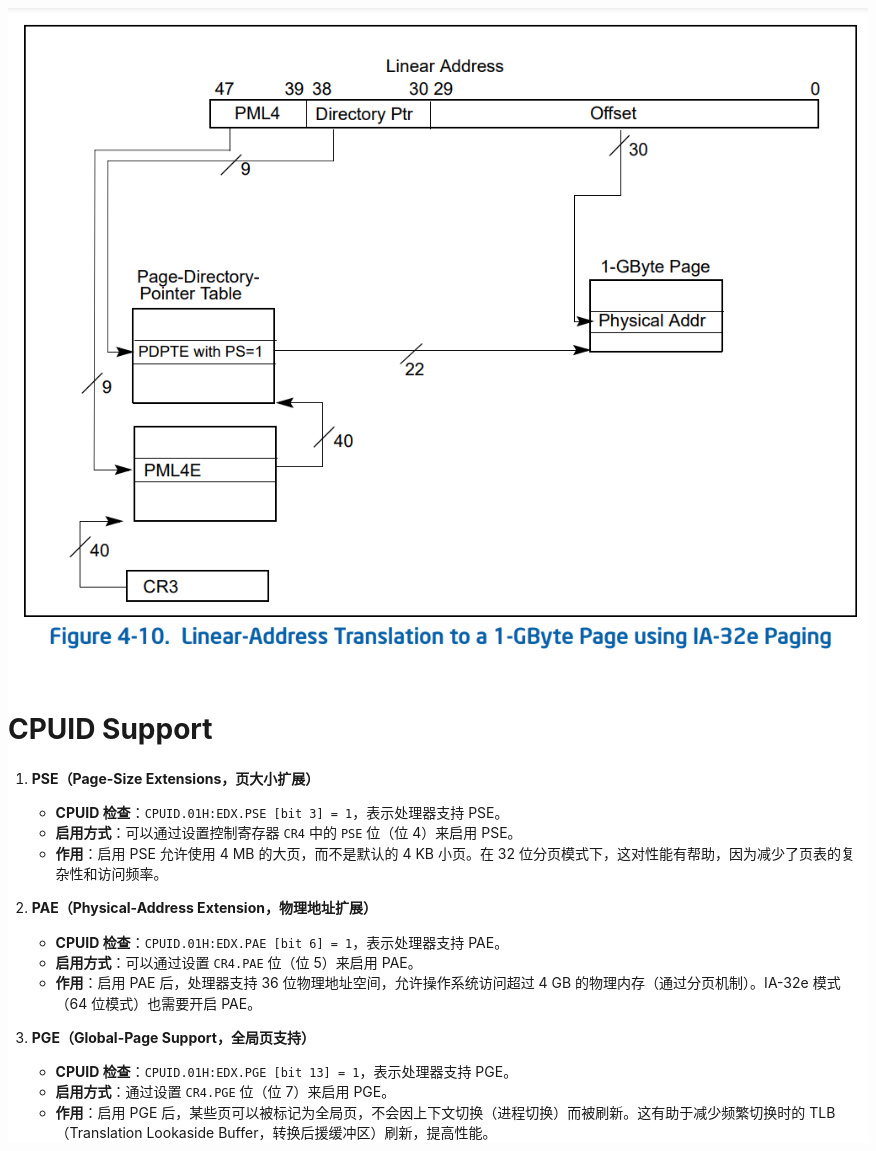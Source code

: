 ![](./src/Linear-Address%20Translation%20to%20a%201-GByte%20Page%20using%20IA-32e%20Paging.png)


#  CPUID Support

1. **PSE（Page-Size Extensions，页大小扩展）**
   - **CPUID 检查**：`CPUID.01H:EDX.PSE [bit 3] = 1`，表示处理器支持 PSE。
   - **启用方式**：可以通过设置控制寄存器 `CR4` 中的 `PSE` 位（位 4）来启用 PSE。
   - **作用**：启用 PSE 允许使用 4 MB 的大页，而不是默认的 4 KB 小页。在 32 位分页模式下，这对性能有帮助，因为减少了页表的复杂性和访问频率。

2. **PAE（Physical-Address Extension，物理地址扩展）**
   - **CPUID 检查**：`CPUID.01H:EDX.PAE [bit 6] = 1`，表示处理器支持 PAE。
   - **启用方式**：可以通过设置 `CR4.PAE` 位（位 5）来启用 PAE。
   - **作用**：启用 PAE 后，处理器支持 36 位物理地址空间，允许操作系统访问超过 4 GB 的物理内存（通过分页机制）。IA-32e 模式（64 位模式）也需要开启 PAE。

3. **PGE（Global-Page Support，全局页支持）**
   - **CPUID 检查**：`CPUID.01H:EDX.PGE [bit 13] = 1`，表示处理器支持 PGE。
   - **启用方式**：通过设置 `CR4.PGE` 位（位 7）来启用 PGE。
   - **作用**：启用 PGE 后，某些页可以被标记为全局页，不会因上下文切换（进程切换）而被刷新。这有助于减少频繁切换时的 TLB（Translation Lookaside Buffer，转换后援缓冲区）刷新，提高性能。
